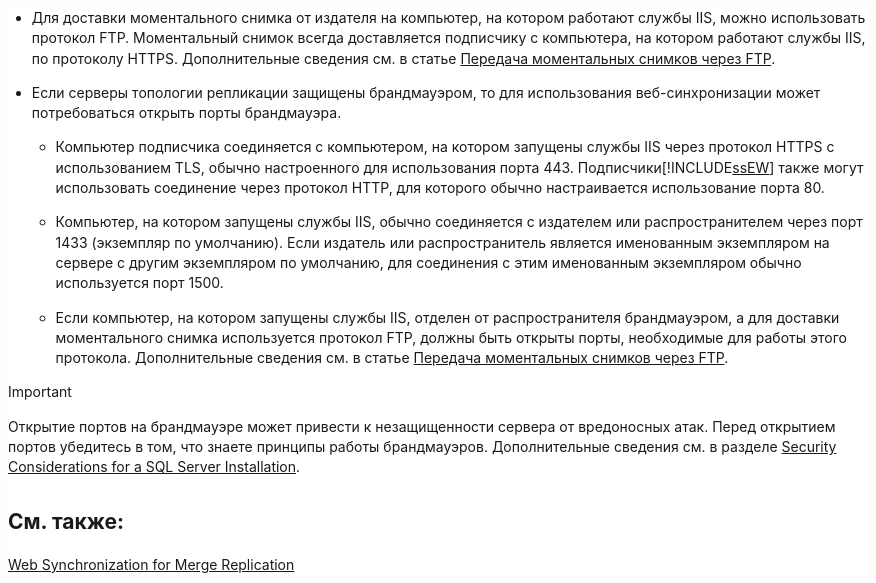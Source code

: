 -   Для доставки моментального снимка от издателя на компьютер, на котором работают службы IIS, можно использовать протокол FTP. Моментальный снимок всегда доставляется подписчику с компьютера, на котором работают службы IIS, по протоколу HTTPS. Дополнительные сведения см. в статье [Передача моментальных снимков через FTP](../../relational-databases/replication/publish/deliver-a-snapshot-through-ftp.md).  
  
-   Если серверы топологии репликации защищены брандмауэром, то для использования веб-синхронизации может потребоваться открыть порты брандмауэра.  
  
    -   Компьютер подписчика соединяется с компьютером, на котором запущены службы IIS через протокол HTTPS с использованием TLS, обычно настроенного для использования порта 443. Подписчики[!INCLUDE[ssEW](../../includes/ssew-md.md)] также могут использовать соединение через протокол HTTP, для которого обычно настраивается использование порта 80.  
  
    -   Компьютер, на котором запущены службы IIS, обычно соединяется с издателем или распространителем через порт 1433 (экземпляр по умолчанию). Если издатель или распространитель является именованным экземпляром на сервере с другим экземпляром по умолчанию, для соединения с этим именованным экземпляром обычно используется порт 1500.  
  
    -   Если компьютер, на котором запущены службы IIS, отделен от распространителя брандмауэром, а для доставки моментального снимка используется протокол FTP, должны быть открыты порты, необходимые для работы этого протокола. Дополнительные сведения см. в статье [Передача моментальных снимков через FTP](../../relational-databases/replication/publish/deliver-a-snapshot-through-ftp.md).  
  
> [!IMPORTANT]  
>  Открытие портов на брандмауэре может привести к незащищенности сервера от вредоносных атак. Перед открытием портов убедитесь в том, что знаете принципы работы брандмауэров. Дополнительные сведения см. в разделе [Security Considerations for a SQL Server Installation](../../sql-server/install/security-considerations-for-a-sql-server-installation.md).  
  
## <a name="see-also"></a>См. также:  
 [Web Synchronization for Merge Replication](../../relational-databases/replication/web-synchronization-for-merge-replication.md)  
  
